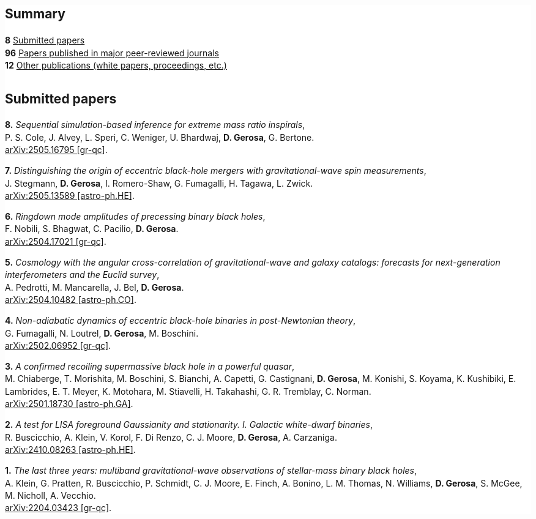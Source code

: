 ## Summary
**8** [Submitted papers](#submitted-papers)\
**96** [Papers published in major peer-reviewed journals](#papers-published-in-major-peer-reviewed-journals)\
**12** [Other publications (white papers, proceedings, etc.)](#other-publications-white-papers-proceedings-etc)

## Submitted papers

**8.**
*Sequential simulation-based inference for extreme mass ratio inspirals*,\
P. S. Cole, J. Alvey, L. Speri, C. Weniger, U. Bhardwaj, **D. Gerosa**, G. Bertone.\
[arXiv:2505.16795 [gr-qc]](https://arxiv.org/abs/2505.16795).
 
**7.**
*Distinguishing the origin of eccentric black-hole mergers with gravitational-wave spin measurements*,\
J. Stegmann, **D. Gerosa**, I. Romero-Shaw, G. Fumagalli, H. Tagawa, L. Zwick.\
[arXiv:2505.13589 [astro-ph.HE]](https://arxiv.org/abs/2505.13589).
 
**6.**
*Ringdown mode amplitudes of precessing binary black holes*,\
F. Nobili, S. Bhagwat, C. Pacilio, **D. Gerosa**.\
[arXiv:2504.17021 [gr-qc]](https://arxiv.org/abs/2504.17021).
 
**5.**
*Cosmology with the angular cross-correlation of gravitational-wave and galaxy catalogs: forecasts for next-generation interferometers and the Euclid survey*,\
A. Pedrotti, M. Mancarella, J. Bel, **D. Gerosa**.\
[arXiv:2504.10482 [astro-ph.CO]](https://arxiv.org/abs/2504.10482).
 
**4.**
*Non-adiabatic dynamics of eccentric black-hole binaries in post-Newtonian theory*,\
G. Fumagalli, N. Loutrel, **D. Gerosa**, M. Boschini.\
[arXiv:2502.06952 [gr-qc]](https://arxiv.org/abs/2502.06952).
 
**3.**
*A confirmed recoiling supermassive black hole in a powerful quasar*,\
M. Chiaberge, T. Morishita, M. Boschini, S. Bianchi, A. Capetti, G. Castignani, **D. Gerosa**, M. Konishi, S. Koyama, K. Kushibiki, E. Lambrides, E. T. Meyer, K. Motohara, M. Stiavelli, H. Takahashi, G. R. Tremblay, C. Norman.\
[arXiv:2501.18730 [astro-ph.GA]](https://arxiv.org/abs/2501.18730).
 
**2.**
*A test for LISA foreground Gaussianity and stationarity. I. Galactic white-dwarf binaries*,\
R. Buscicchio, A. Klein, V. Korol, F. Di Renzo, C. J. Moore, **D. Gerosa**, A. Carzaniga.\
[arXiv:2410.08263 [astro-ph.HE]](https://arxiv.org/abs/2410.08263).
 
**1.**
*The last three years: multiband gravitational-wave observations of stellar-mass binary black holes*,\
A. Klein, G. Pratten, R. Buscicchio, P. Schmidt, C. J. Moore, E. Finch, A. Bonino, L. M. Thomas, N. Williams, **D. Gerosa**, S. McGee, M. Nicholl, A. Vecchio.\
[arXiv:2204.03423 [gr-qc]](https://arxiv.org/abs/2204.03423).
 